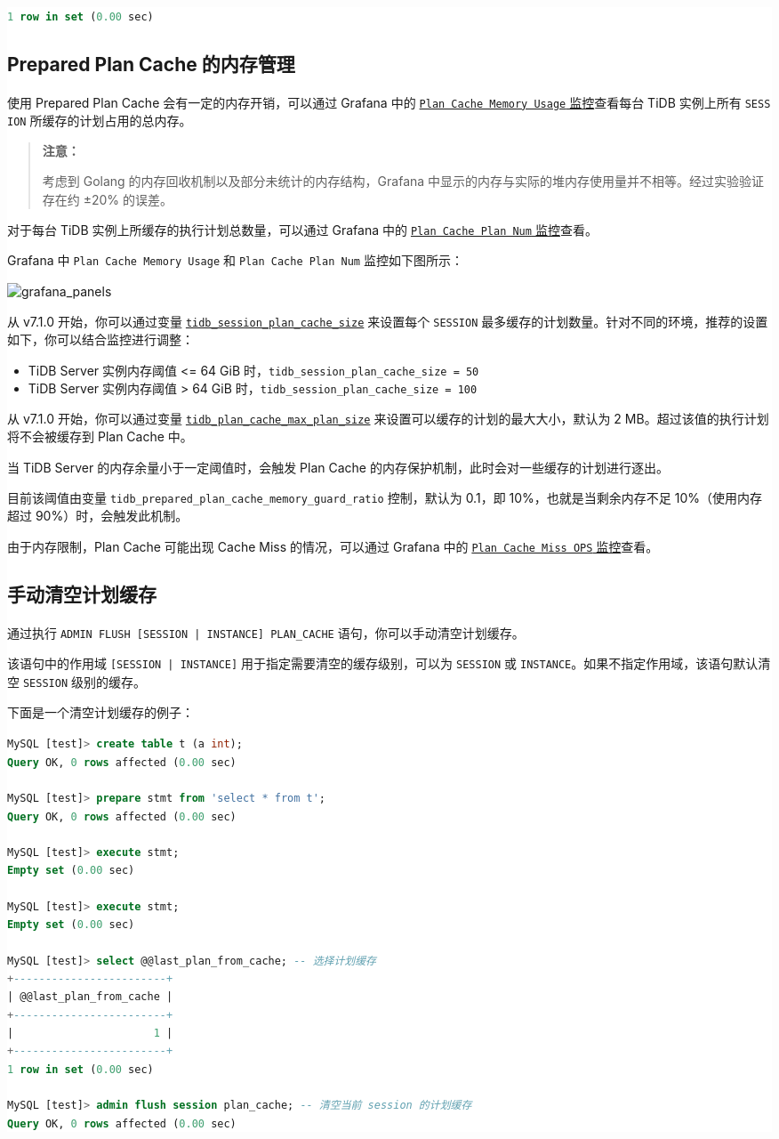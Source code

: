 ```sql
1 row in set (0.00 sec)
```

## Prepared Plan Cache 的内存管理

使用 Prepared Plan Cache 会有一定的内存开销，可以通过 Grafana 中的 [`Plan Cache Memory Usage` 监控](/grafana-tidb-dashboard.md)查看每台 TiDB 实例上所有 `SESSION` 所缓存的计划占用的总内存。

> **注意：**
>
> 考虑到 Golang 的内存回收机制以及部分未统计的内存结构，Grafana 中显示的内存与实际的堆内存使用量并不相等。经过实验验证存在约 ±20% 的误差。

对于每台 TiDB 实例上所缓存的执行计划总数量，可以通过 Grafana 中的 [`Plan Cache Plan Num` 监控](/grafana-tidb-dashboard.md)查看。

Grafana 中 `Plan Cache Memory Usage` 和 `Plan Cache Plan Num` 监控如下图所示：

![grafana_panels](https://download.pingcap.com/images/docs-cn/planCache-memoryUsage-planNum-panels.png)

从 v7.1.0 开始，你可以通过变量 [`tidb_session_plan_cache_size`](/system-variables.md#tidb_session_plan_cache_size-从-v710-版本开始引入) 来设置每个 `SESSION` 最多缓存的计划数量。针对不同的环境，推荐的设置如下，你可以结合监控进行调整：

- TiDB Server 实例内存阈值 <= 64 GiB 时，`tidb_session_plan_cache_size = 50`
- TiDB Server 实例内存阈值 > 64 GiB 时，`tidb_session_plan_cache_size = 100`

从 v7.1.0 开始，你可以通过变量 [`tidb_plan_cache_max_plan_size`](/system-variables.md#tidb_plan_cache_max_plan_size-从-v710-版本开始引入) 来设置可以缓存的计划的最大大小，默认为 2 MB。超过该值的执行计划将不会被缓存到 Plan Cache 中。

当 TiDB Server 的内存余量小于一定阈值时，会触发 Plan Cache 的内存保护机制，此时会对一些缓存的计划进行逐出。

目前该阈值由变量 `tidb_prepared_plan_cache_memory_guard_ratio` 控制，默认为 0.1，即 10%，也就是当剩余内存不足 10%（使用内存超过 90%）时，会触发此机制。

由于内存限制，Plan Cache 可能出现 Cache Miss 的情况，可以通过 Grafana 中的 [`Plan Cache Miss OPS` 监控](/grafana-tidb-dashboard.md)查看。

## 手动清空计划缓存

通过执行 `ADMIN FLUSH [SESSION | INSTANCE] PLAN_CACHE` 语句，你可以手动清空计划缓存。

该语句中的作用域 `[SESSION | INSTANCE]` 用于指定需要清空的缓存级别，可以为 `SESSION` 或 `INSTANCE`。如果不指定作用域，该语句默认清空 `SESSION` 级别的缓存。

下面是一个清空计划缓存的例子：


```sql
MySQL [test]> create table t (a int);
Query OK, 0 rows affected (0.00 sec)

MySQL [test]> prepare stmt from 'select * from t';
Query OK, 0 rows affected (0.00 sec)

MySQL [test]> execute stmt;
Empty set (0.00 sec)

MySQL [test]> execute stmt;
Empty set (0.00 sec)

MySQL [test]> select @@last_plan_from_cache; -- 选择计划缓存
+------------------------+
| @@last_plan_from_cache |
+------------------------+
|                      1 |
+------------------------+
1 row in set (0.00 sec)

MySQL [test]> admin flush session plan_cache; -- 清空当前 session 的计划缓存
Query OK, 0 rows affected (0.00 sec)
```